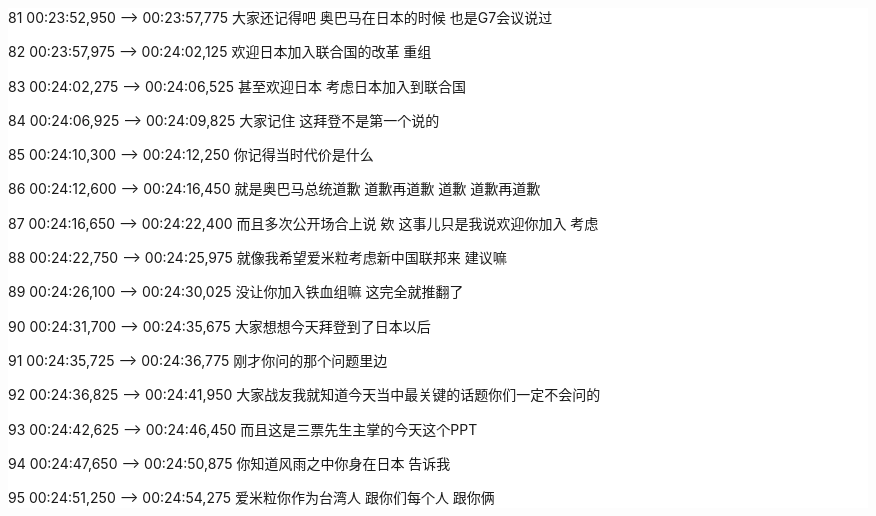 81
00:23:52,950 –&gt; 00:23:57,775
大家还记得吧 奥巴马在日本的时候 也是G7会议说过
 
82
00:23:57,975 –&gt; 00:24:02,125
欢迎日本加入联合国的改革 重组
 
83
00:24:02,275 –&gt; 00:24:06,525
甚至欢迎日本 考虑日本加入到联合国
 
84
00:24:06,925 –&gt; 00:24:09,825
大家记住 这拜登不是第一个说的
 
85
00:24:10,300 –&gt; 00:24:12,250
你记得当时代价是什么
 
86
00:24:12,600 –&gt; 00:24:16,450
就是奥巴马总统道歉 道歉再道歉 道歉 道歉再道歉
 
87
00:24:16,650 –&gt; 00:24:22,400
而且多次公开场合上说 欸 这事儿只是我说欢迎你加入 考虑
 
88
00:24:22,750 –&gt; 00:24:25,975
就像我希望爱米粒考虑新中国联邦来 建议嘛
 
89
00:24:26,100 –&gt; 00:24:30,025
没让你加入铁血组嘛 这完全就推翻了
 
90
00:24:31,700 –&gt; 00:24:35,675
大家想想今天拜登到了日本以后
 
91
00:24:35,725 –&gt; 00:24:36,775
刚才你问的那个问题里边
 
92
00:24:36,825 –&gt; 00:24:41,950
大家战友我就知道今天当中最关键的话题你们一定不会问的
 
93
00:24:42,625 –&gt; 00:24:46,450
而且这是三票先生主掌的今天这个PPT
 
94
00:24:47,650 –&gt; 00:24:50,875
你知道风雨之中你身在日本 告诉我
 
95
00:24:51,250 –&gt; 00:24:54,275
爱米粒你作为台湾人 跟你们每个人 跟你俩
 